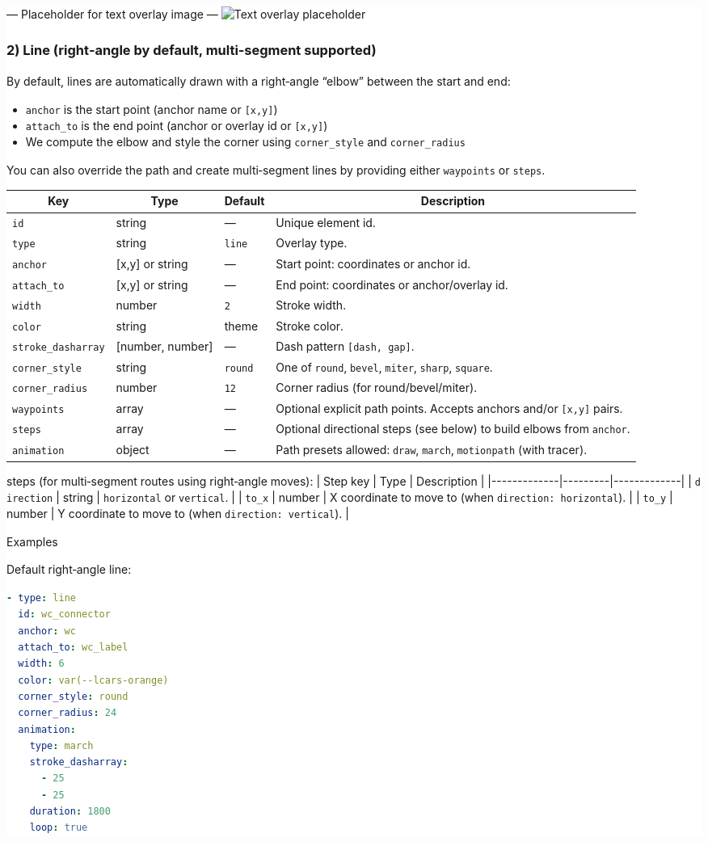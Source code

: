— Placeholder for text overlay image —
![Text overlay placeholder](PLACEHOLDER_TEXT_IMG)

### 2) Line (right‑angle by default, multi‑segment supported)

By default, lines are automatically drawn with a right‑angle “elbow” between the start and end:
- `anchor` is the start point (anchor name or `[x,y]`)
- `attach_to` is the end point (anchor or overlay id or `[x,y]`)
- We compute the elbow and style the corner using `corner_style` and `corner_radius`

You can also override the path and create multi‑segment lines by providing either `waypoints` or `steps`.

| Key                | Type             | Default   | Description |
|--------------------|------------------|-----------|-------------|
| `id`               | string           | —         | Unique element id. |
| `type`             | string           | `line`    | Overlay type. |
| `anchor`           | [x,y] or string  | —         | Start point: coordinates or anchor id. |
| `attach_to`        | [x,y] or string  | —         | End point: coordinates or anchor/overlay id. |
| `width`            | number           | `2`       | Stroke width. |
| `color`            | string           | theme     | Stroke color. |
| `stroke_dasharray` | [number, number] | —         | Dash pattern `[dash, gap]`. |
| `corner_style`     | string           | `round`   | One of `round`, `bevel`, `miter`, `sharp`, `square`. |
| `corner_radius`    | number           | `12`      | Corner radius (for round/bevel/miter). |
| `waypoints`        | array            | —         | Optional explicit path points. Accepts anchors and/or `[x,y]` pairs. |
| `steps`            | array            | —         | Optional directional steps (see below) to build elbows from `anchor`. |
| `animation`        | object           | —         | Path presets allowed: `draw`, `march`, `motionpath` (with tracer). |

steps (for multi‑segment routes using right‑angle moves):
| Step key    | Type    | Description |
|-------------|---------|-------------|
| `direction` | string  | `horizontal` or `vertical`. |
| `to_x`      | number  | X coordinate to move to (when `direction: horizontal`). |
| `to_y`      | number  | Y coordinate to move to (when `direction: vertical`). |

Examples

Default right‑angle line:

```yaml
- type: line
  id: wc_connector
  anchor: wc
  attach_to: wc_label
  width: 6
  color: var(--lcars-orange)
  corner_style: round
  corner_radius: 24
  animation:
    type: march
    stroke_dasharray:
      - 25
      - 25
    duration: 1800
    loop: true
```